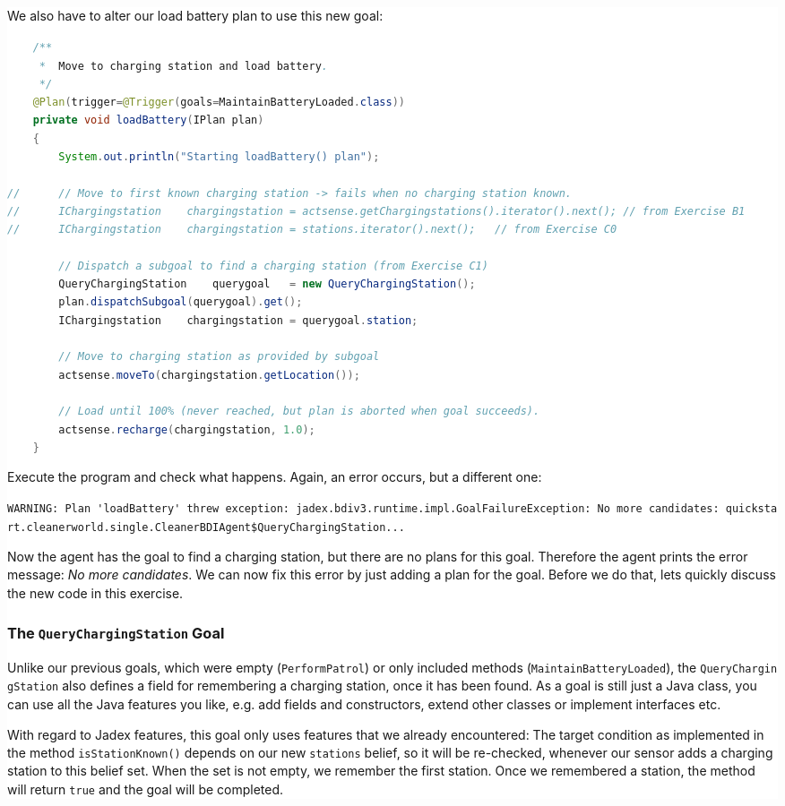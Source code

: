 We also have to alter our load battery plan to use this new goal:

```java
	/**
	 *  Move to charging station and load battery.
	 */
	@Plan(trigger=@Trigger(goals=MaintainBatteryLoaded.class))
	private void loadBattery(IPlan plan)
	{
		System.out.println("Starting loadBattery() plan");
		
//		// Move to first known charging station -> fails when no charging station known.
//		IChargingstation	chargingstation	= actsense.getChargingstations().iterator().next();	// from Exercise B1
//		IChargingstation	chargingstation	= stations.iterator().next();	// from Exercise C0
		
		// Dispatch a subgoal to find a charging station (from Exercise C1)
		QueryChargingStation	querygoal	= new QueryChargingStation();
		plan.dispatchSubgoal(querygoal).get();
		IChargingstation	chargingstation	= querygoal.station;
		
		// Move to charging station as provided by subgoal
		actsense.moveTo(chargingstation.getLocation());
		
		// Load until 100% (never reached, but plan is aborted when goal succeeds).
		actsense.recharge(chargingstation, 1.0);
	}
```

Execute the program and check what happens. Again, an error occurs, but a different one:

```
WARNING: Plan 'loadBattery' threw exception: jadex.bdiv3.runtime.impl.GoalFailureException: No more candidates: quickstart.cleanerworld.single.CleanerBDIAgent$QueryChargingStation...
```

Now the agent has the goal to find a charging station, but there are no plans for this goal.
Therefore the agent prints the error message: *No more candidates*. We can now fix this error
by just adding a plan for the goal. Before we do that, lets quickly discuss the new code in this exercise.
 

### The `QueryChargingStation` Goal

Unlike our previous goals, which were empty (`PerformPatrol`) or only included methods (`MaintainBatteryLoaded`),
the `QueryChargingStation` also defines a field for remembering a charging station, once it has been found.
As a goal is still just a Java class, you can use all the Java features you like, e.g. add fields and constructors,
extend other classes or implement interfaces etc.

With regard to Jadex features, this goal only uses features that we already encountered: The target condition
as implemented in the method `isStationKnown()` depends on our new `stations` belief, so it will be re-checked,
whenever our sensor adds a charging station to this belief set. When the set is not empty, we remember the first station.
Once we remembered a station, the method will return `true` and the goal will be completed.
